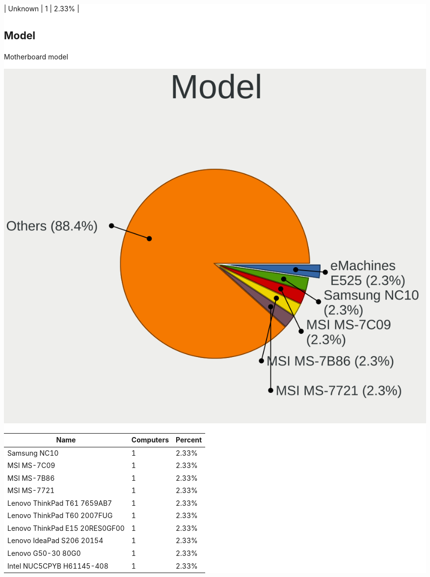 | Unknown             | 1         | 2.33%   |

Model
-----

Motherboard model

![Model](./images/pie_chart/node_model.svg)


| Name                             | Computers | Percent |
|----------------------------------|-----------|---------|
| Samsung NC10                     | 1         | 2.33%   |
| MSI MS-7C09                      | 1         | 2.33%   |
| MSI MS-7B86                      | 1         | 2.33%   |
| MSI MS-7721                      | 1         | 2.33%   |
| Lenovo ThinkPad T61 7659AB7      | 1         | 2.33%   |
| Lenovo ThinkPad T60 2007FUG      | 1         | 2.33%   |
| Lenovo ThinkPad E15 20RES0GF00   | 1         | 2.33%   |
| Lenovo IdeaPad S206 20154        | 1         | 2.33%   |
| Lenovo G50-30 80G0               | 1         | 2.33%   |
| Intel NUC5CPYB H61145-408        | 1         | 2.33%   |
